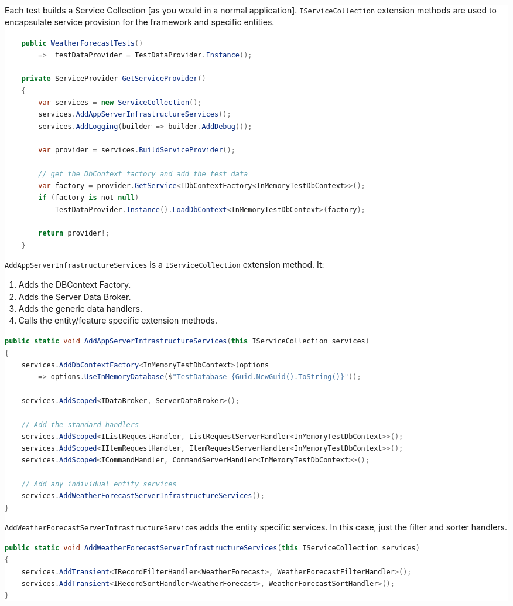 Each test builds a Service Collection [as you would in a normal application].  `IServiceCollection` extension methods are used to encapsulate service provision for the framework and specific entities. 

```csharp
    public WeatherForecastTests()
        => _testDataProvider = TestDataProvider.Instance();

    private ServiceProvider GetServiceProvider()
    {
        var services = new ServiceCollection();
        services.AddAppServerInfrastructureServices();
        services.AddLogging(builder => builder.AddDebug());

        var provider = services.BuildServiceProvider();

        // get the DbContext factory and add the test data
        var factory = provider.GetService<IDbContextFactory<InMemoryTestDbContext>>();
        if (factory is not null)
            TestDataProvider.Instance().LoadDbContext<InMemoryTestDbContext>(factory);

        return provider!;
    }
```

`AddAppServerInfrastructureServices` is a `IServiceCollection` extension method.  It:

1. Adds the DBContext Factory.
2. Adds the Server Data Broker.
3. Adds the generic data handlers.
4. Calls the entity/feature specific extension methods. 

```csharp
public static void AddAppServerInfrastructureServices(this IServiceCollection services)
{
    services.AddDbContextFactory<InMemoryTestDbContext>(options
        => options.UseInMemoryDatabase($"TestDatabase-{Guid.NewGuid().ToString()}"));

    services.AddScoped<IDataBroker, ServerDataBroker>();

    // Add the standard handlers
    services.AddScoped<IListRequestHandler, ListRequestServerHandler<InMemoryTestDbContext>>();
    services.AddScoped<IItemRequestHandler, ItemRequestServerHandler<InMemoryTestDbContext>>();
    services.AddScoped<ICommandHandler, CommandServerHandler<InMemoryTestDbContext>>();

    // Add any individual entity services
    services.AddWeatherForecastServerInfrastructureServices();
}
```

`AddWeatherForecastServerInfrastructureServices` adds the entity specific services.  In this case, just the filter and sorter handlers.

```csharp
public static void AddWeatherForecastServerInfrastructureServices(this IServiceCollection services)
{
    services.AddTransient<IRecordFilterHandler<WeatherForecast>, WeatherForecastFilterHandler>();
    services.AddTransient<IRecordSortHandler<WeatherForecast>, WeatherForecastSortHandler>();
}
```
